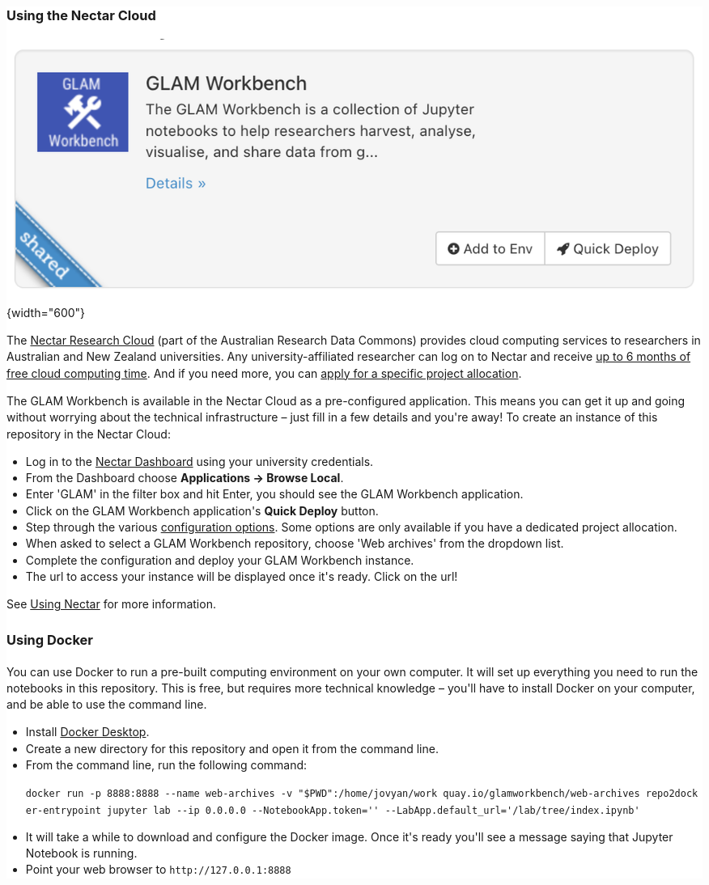 ### Using the Nectar Cloud

![Screenshot of GLAM Workbench applicatsion](../images/nectar-gw-app.png){width="600"}

The [Nectar Research Cloud](https://ardc.edu.au/services/nectar-research-cloud/) (part of the Australian Research Data Commons) provides cloud computing services to researchers in Australian and New Zealand universities. Any university-affiliated researcher can log on to Nectar and receive [up to 6 months of free cloud computing time](https://tutorials.rc.nectar.org.au/allocation-management/03-account-and-trial). And if you need more, you can [apply for a specific project allocation](https://tutorials.rc.nectar.org.au/allocation-management/04-allocation-and-projects).

The GLAM Workbench is available in the Nectar Cloud as a pre-configured application. This means you can get it up and going without worrying about the technical infrastructure – just fill in a few details and you're away! To create an instance of this repository in the Nectar Cloud:

* Log in to the [Nectar Dashboard](https://dashboard.rc.nectar.org.au/) using your university credentials.
* From the Dashboard choose **Applications -> Browse Local**.
* Enter 'GLAM' in the filter box and hit Enter, you should see the GLAM Workbench application.
* Click on the GLAM Workbench application's  **Quick Deploy** button.
* Step through the various [configuration options](https://glam-workbench.net/using-nectar/#setting-up-your-own-glam-workbench-repository). Some options are only available if you have a dedicated project allocation.
* When asked to select a GLAM Workbench repository, choose 'Web archives' from the dropdown list.
* Complete the configuration and deploy your GLAM Workbench instance.
* The url to access your instance will be displayed once it's ready. Click on the url!

See [Using Nectar](https://glam-workbench.net/using-nectar/) for more information.

### Using Docker

You can use Docker to run a pre-built computing environment on your own computer. It will set up everything you need to run the notebooks in this repository. This is free, but requires more technical knowledge – you'll have to install Docker on your computer, and be able to use the command line.

* Install [Docker Desktop](https://docs.docker.com/get-docker/).
* Create a new directory for this repository and open it from the command line.
* From the command line, run the following command:  
  ```
  docker run -p 8888:8888 --name web-archives -v "$PWD":/home/jovyan/work quay.io/glamworkbench/web-archives repo2docker-entrypoint jupyter lab --ip 0.0.0.0 --NotebookApp.token='' --LabApp.default_url='/lab/tree/index.ipynb'
  ```
* It will take a while to download and configure the Docker image. Once it's ready you'll see a message saying that Jupyter Notebook is running.
* Point your web browser to `http://127.0.0.1:8888`
